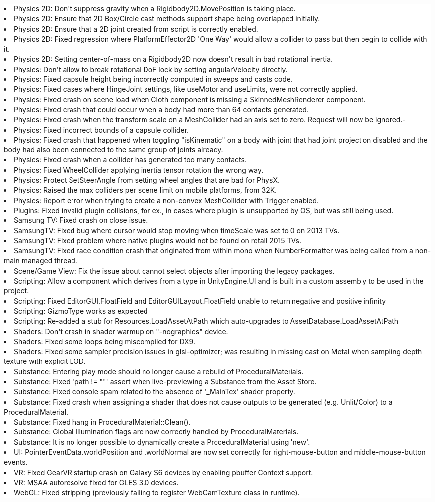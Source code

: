 <li>Physics 2D: Don't suppress gravity when a Rigidbody2D.MovePosition is taking place.</li>
<li>Physics 2D: Ensure that 2D Box/Circle cast methods support shape being overlapped initially.</li>
<li>Physics 2D: Ensure that a 2D joint created from script is correctly enabled.</li>
<li>Physics 2D: Fixed regression where PlatformEffector2D 'One Way' would allow a collider to pass but then begin to collide with it.</li>
<li>Physics 2D: Setting center-of-mass on a Rigidbody2D now doesn't result in bad rotational inertia.</li>
<li>Physics: Don't allow to break rotational DoF lock by setting angularVelocity directly.</li>
<li>Physics: Fixed capsule height being incorrectly computed in sweeps and casts code.</li>
<li>Physics: Fixed cases where HingeJoint settings, like useMotor and useLimits, were not correctly applied.</li>
<li>Physics: Fixed crash on scene load when Cloth component is missing a SkinnedMeshRenderer component.</li>
<li>Physics: Fixed crash that could occur when a body had more than 64 contacts generated.</li>
<li>Physics: Fixed crash when the transform scale on a MeshCollider had an axis set to zero. Request will now be ignored.-</li>
<li>Physics: Fixed incorrect bounds of a capsule collider.</li>
<li>Physics: Fixed crash that happened when toggling "isKinematic" on a body with joint that had joint projection disabled and the body had also been connected to the same group of joints already.</li>
<li>Physics: Fixed crash when a collider has generated too many contacts.</li>
<li>Physics: Fixed WheelCollider applying inertia tensor rotation the wrong way.</li>
<li>Physics: Protect SetSteerAngle from setting wheel angles that are bad for PhysX.</li>
<li>Physics: Raised the max colliders per scene limit on mobile platforms, from 32K.</li>
<li>Physics: Report error when trying to create a non-convex MeshCollider with Trigger enabled.</li>
<li>Plugins: Fixed invalid plugin collisions, for ex., in cases where plugin is unsupported by OS, but was still being used.</li>
<li>Samsung TV: Fixed crash on close issue.</li>
<li>SamsungTV: Fixed bug where cursor would stop moving when timeScale was set to 0 on 2013 TVs.</li>
<li>SamsungTV: Fixed problem where native plugins would not be found on retail 2015 TVs.</li>
<li>SamsungTV: Fixed race condition crash that originated from within mono when NumberFormatter was being called from a non-main managed thread.</li>
<li>Scene/Game View: Fix the issue about cannot select objects after importing the legacy packages.</li>
<li>Scripting: Allow a component which derives from a type in UnityEngine.UI and is built in a custom assembly to be used in the project.</li>
<li>Scripting: Fixed EditorGUI.FloatField and EditorGUILayout.FloatField unable to return negative and positive infinity</li>
<li>Scripting: GizmoType works as expected</li>
<li>Scripting: Re-added a stub for Resources.LoadAssetAtPath which auto-upgrades to AssetDatabase.LoadAssetAtPath</li>
<li>Shaders: Don't crash in shader warmup on "-nographics" device.</li>
<li>Shaders: Fixed some loops being miscompiled for DX9.</li>
<li>Shaders: Fixed some sampler precision issues in glsl-optimizer; was resulting in missing cast on Metal when sampling depth texture with explicit LOD.</li>
<li>Substance: Entering play mode should no longer cause a rebuild of ProceduralMaterials.</li>
<li>Substance: Fixed 'path != ""' assert when live-previewing a Substance from the Asset Store.</li>
<li>Substance: Fixed console spam related to the absence of '_MainTex' shader property.</li>
<li>Substance: Fixed crash when assigning a shader that does not cause outputs to be generated (e.g. Unlit/Color) to a ProceduralMaterial.</li>
<li>Substance: Fixed hang in ProceduralMaterial::Clean().</li>
<li>Substance: Global Illumination flags are now correctly handled by ProceduralMaterials.</li>
<li>Substance: It is no longer possible to dynamically create a ProceduralMaterial using 'new'.</li>
<li>UI: PointerEventData.worldPosition and .worldNormal are now set correctly for right-mouse-button and middle-mouse-button events.</li>
<li>VR: Fixed GearVR startup crash on Galaxy S6 devices by enabling pbuffer Context support.</li>
<li>VR: MSAA autoresolve fixed for GLES 3.0 devices.</li>
<li>WebGL: Fixed stripping (previously failing to register WebCamTexture class in runtime).</li>